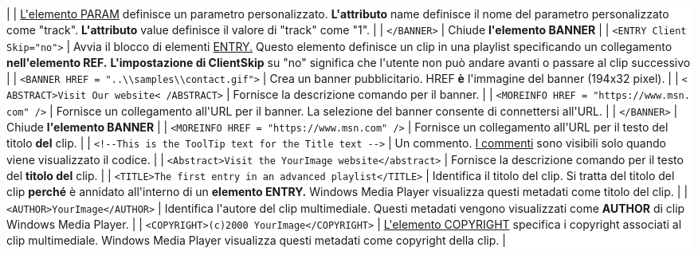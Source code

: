 | <PARAM name = "track" value="1"/>                                                         | [L'elemento PARAM](param-element.md) definisce un parametro personalizzato. **L'attributo** name definisce il nome del parametro personalizzato come "track". **L'attributo** value definisce il valore di "track" come "1".                                                                                                                          |
| `</BANNER>`                                                                                 | Chiude **l'elemento BANNER**                                                                                                                                                                                                                                                                                                           |
| `<ENTRY ClientSkip="no">`                                                                   | Avvia il blocco di elementi [ENTRY.](entry-element.md) Questo elemento definisce un clip in una playlist specificando un collegamento **nell'elemento REF.** **L'impostazione di ClientSkip** su "no" significa che l'utente non può andare avanti o passare al clip successivo                                                                                             |
| `<BANNER HREF = "..\\samples\\contact.gif">`                                                | Crea un banner pubblicitario. HREF **è** l'immagine del banner (194x32 pixel).                                                                                                                                                                                                                                                      |
| `<ABSTRACT>Visit Our website< /ABSTRACT>`                                             | Fornisce la descrizione comando per il banner.                                                                                                                                                                                                                                                                                                    |
| `<MOREINFO HREF = "https://www.msn.com" />`                                                  | Fornisce un collegamento all'URL per il banner. La selezione del banner consente di connettersi all'URL.                                                                                                                                                                                                                                                    |
| `</BANNER>`                                                                                 | Chiude **l'elemento BANNER**                                                                                                                                                                                                                                                                                                           |
| `<MOREINFO HREF = "https://www.msn.com" />`                                                  | Fornisce un collegamento all'URL per il testo del titolo **del** clip.                                                                                                                                                                                                                                                                                 |
| `<!--This is the ToolTip text for the Title text -->`                                       | Un commento. [I commenti](comments.md) sono visibili solo quando viene visualizzato il codice.                                                                                                                                                                                                                                                        |
| `<Abstract>Visit the YourImage website</abstract>`                                    | Fornisce la descrizione comando per il testo del **titolo del** clip.                                                                                                                                                                                                                                                                                       |
| `<TITLE>The first entry in an advanced playlist</TITLE>`                              | Identifica il titolo del clip. Si tratta del titolo del clip **perché** è annidato all'interno di un **elemento ENTRY.** Windows Media Player visualizza questi metadati come titolo del clip.                                                                                                                                                             |
| `<AUTHOR>YourImage</AUTHOR>`                                                          | Identifica l'autore del clip multimediale. Questi metadati vengono visualizzati come **AUTHOR** di clip Windows Media Player.                                                                                                                                                                                                                     |
| `<COPYRIGHT>(c)2000 YourImage</COPYRIGHT>`                                            | [L'elemento COPYRIGHT](copyright-element.md) specifica i copyright associati al clip multimediale. Windows Media Player visualizza questi metadati come copyright della clip.                                                                                                                                                              |